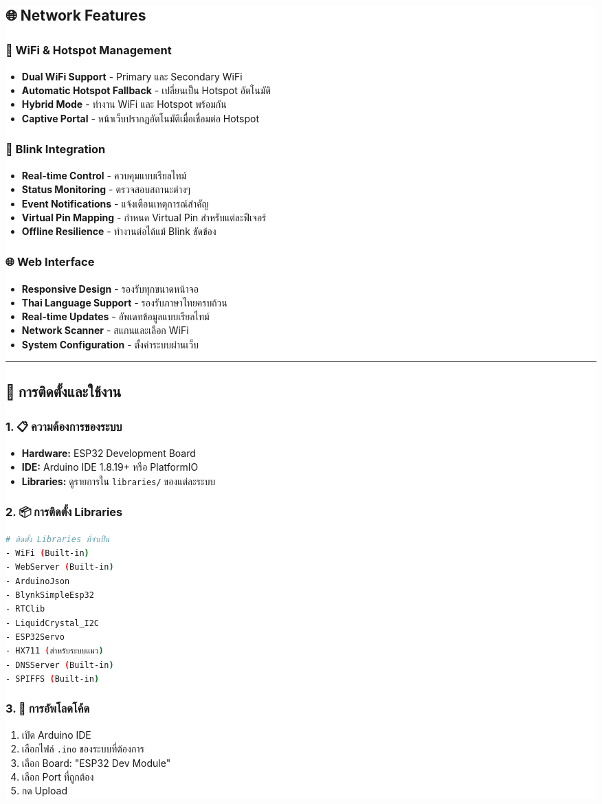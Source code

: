 
## 🌐 Network Features

### 📡 WiFi & Hotspot Management
- **Dual WiFi Support** - Primary และ Secondary WiFi
- **Automatic Hotspot Fallback** - เปลี่ยนเป็น Hotspot อัตโนมัติ
- **Hybrid Mode** - ทำงาน WiFi และ Hotspot พร้อมกัน
- **Captive Portal** - หน้าเว็บปรากฏอัตโนมัติเมื่อเชื่อมต่อ Hotspot

### 🔗 Blink Integration
- **Real-time Control** - ควบคุมแบบเรียลไทม์
- **Status Monitoring** - ตรวจสอบสถานะต่างๆ
- **Event Notifications** - แจ้งเตือนเหตุการณ์สำคัญ
- **Virtual Pin Mapping** - กำหนด Virtual Pin สำหรับแต่ละฟีเจอร์
- **Offline Resilience** - ทำงานต่อได้แม้ Blink ขัดข้อง

### 🌐 Web Interface
- **Responsive Design** - รองรับทุกขนาดหน้าจอ
- **Thai Language Support** - รองรับภาษาไทยครบถ้วน
- **Real-time Updates** - อัพเดทข้อมูลแบบเรียลไทม์
- **Network Scanner** - สแกนและเลือก WiFi
- **System Configuration** - ตั้งค่าระบบผ่านเว็บ

---

## 🚀 การติดตั้งและใช้งาน

### 1. 📋 ความต้องการของระบบ
- **Hardware:** ESP32 Development Board
- **IDE:** Arduino IDE 1.8.19+ หรือ PlatformIO
- **Libraries:** ดูรายการใน `libraries/` ของแต่ละระบบ

### 2. 📦 การติดตั้ง Libraries
```bash
# ติดตั้ง Libraries ที่จำเป็น
- WiFi (Built-in)
- WebServer (Built-in)
- ArduinoJson
- BlynkSimpleEsp32
- RTClib
- LiquidCrystal_I2C
- ESP32Servo
- HX711 (สำหรับระบบแมว)
- DNSServer (Built-in)
- SPIFFS (Built-in)
```

### 3. 🔧 การอัพโลดโค้ด
1. เปิด Arduino IDE
2. เลือกไฟล์ `.ino` ของระบบที่ต้องการ
3. เลือก Board: "ESP32 Dev Module"
4. เลือก Port ที่ถูกต้อง
5. กด Upload
